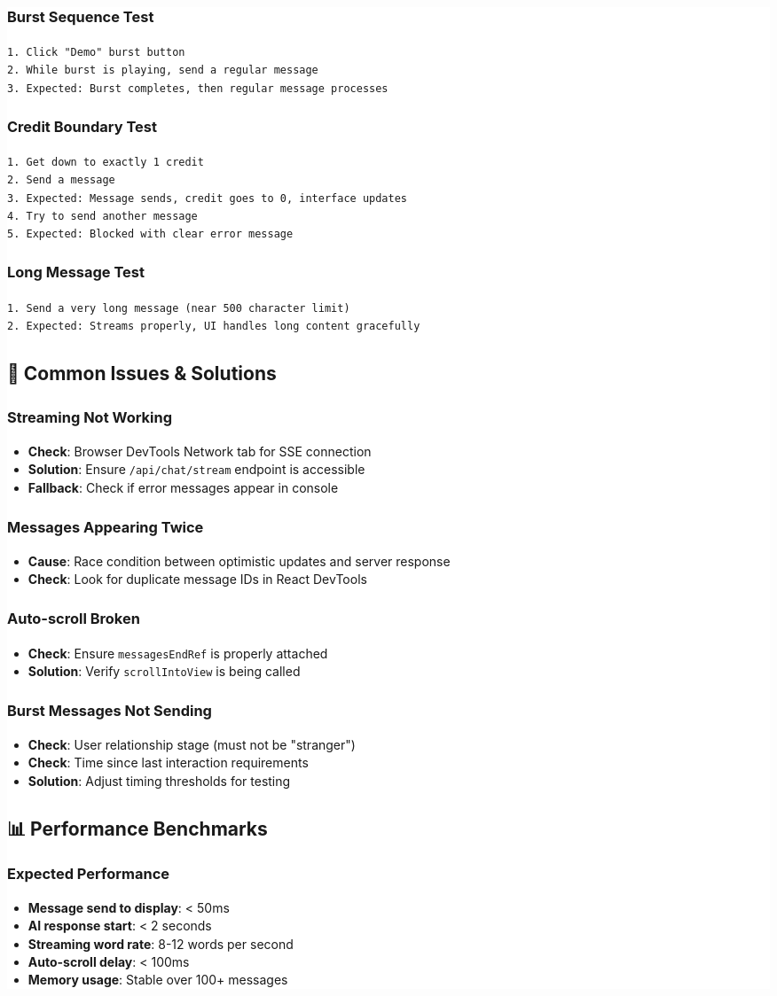 ### Burst Sequence Test
```
1. Click "Demo" burst button
2. While burst is playing, send a regular message
3. Expected: Burst completes, then regular message processes
```

### Credit Boundary Test
```
1. Get down to exactly 1 credit
2. Send a message
3. Expected: Message sends, credit goes to 0, interface updates
4. Try to send another message
5. Expected: Blocked with clear error message
```

### Long Message Test
```
1. Send a very long message (near 500 character limit)
2. Expected: Streams properly, UI handles long content gracefully
```

## 🐛 Common Issues & Solutions

### Streaming Not Working
- **Check**: Browser DevTools Network tab for SSE connection
- **Solution**: Ensure `/api/chat/stream` endpoint is accessible
- **Fallback**: Check if error messages appear in console

### Messages Appearing Twice
- **Cause**: Race condition between optimistic updates and server response
- **Check**: Look for duplicate message IDs in React DevTools

### Auto-scroll Broken
- **Check**: Ensure `messagesEndRef` is properly attached
- **Solution**: Verify `scrollIntoView` is being called

### Burst Messages Not Sending
- **Check**: User relationship stage (must not be "stranger")
- **Check**: Time since last interaction requirements
- **Solution**: Adjust timing thresholds for testing

## 📊 Performance Benchmarks

### Expected Performance
- **Message send to display**: < 50ms
- **AI response start**: < 2 seconds
- **Streaming word rate**: 8-12 words per second
- **Auto-scroll delay**: < 100ms
- **Memory usage**: Stable over 100+ messages
